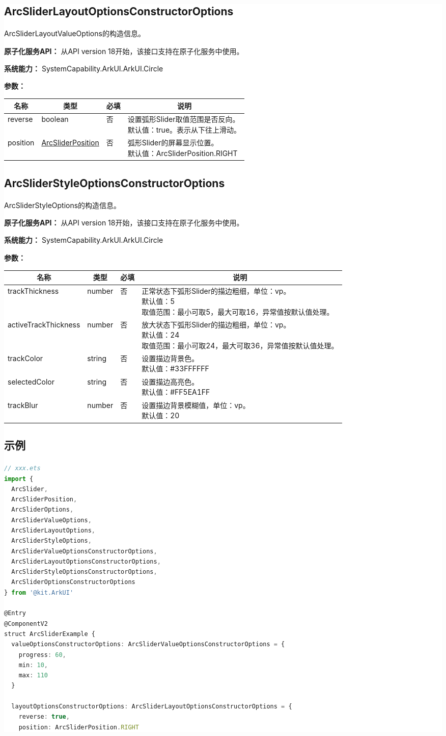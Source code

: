 ## ArcSliderLayoutOptionsConstructorOptions

ArcSliderLayoutValueOptions的构造信息。

**原子化服务API：** 从API version 18开始，该接口支持在原子化服务中使用。

**系统能力：** SystemCapability.ArkUI.ArkUI.Circle

**参数：**

| 名称     | 类型                                    | 必填 | 说明                                                         |
| -------- | --------------------------------------- | ---- | ------------------------------------------------------------ |
| reverse  | boolean                                 | 否   | 设置弧形Slider取值范围是否反向。<br />默认值：true。表示从下往上滑动。 |
| position | [ArcSliderPosition](#arcsliderposition) | 否   | 弧形Slider的屏幕显示位置。<br />默认值：ArcSliderPosition.RIGHT |

## ArcSliderStyleOptionsConstructorOptions

ArcSliderStyleOptions的构造信息。

**原子化服务API：** 从API version 18开始，该接口支持在原子化服务中使用。

**系统能力：** SystemCapability.ArkUI.ArkUI.Circle

**参数：**

| 名称                 | 类型   | 必填 | 说明                                                         |
| -------------------- | ------ | ---- | ------------------------------------------------------------ |
| trackThickness       | number | 否   | 正常状态下弧形Slider的描边粗细，单位：vp。<br />默认值：5<br />取值范围：最小可取5，最大可取16，异常值按默认值处理。 |
| activeTrackThickness | number | 否   | 放大状态下弧形Slider的描边粗细，单位：vp。<br />默认值：24<br />取值范围：最小可取24，最大可取36，异常值按默认值处理。 |
| trackColor           | string | 否   | 设置描边背景色。<br />默认值：#33FFFFFF                      |
| selectedColor        | string | 否   | 设置描边高亮色。<br />默认值：#FF5EA1FF                      |
| trackBlur            | number | 否   | 设置描边背景模糊值，单位：vp。<br />默认值：20               |

## 示例

```ts
// xxx.ets
import {
  ArcSlider,
  ArcSliderPosition,
  ArcSliderOptions,
  ArcSliderValueOptions,
  ArcSliderLayoutOptions,
  ArcSliderStyleOptions,
  ArcSliderValueOptionsConstructorOptions,
  ArcSliderLayoutOptionsConstructorOptions,
  ArcSliderStyleOptionsConstructorOptions,
  ArcSliderOptionsConstructorOptions
} from '@kit.ArkUI'

@Entry
@ComponentV2
struct ArcSliderExample {
  valueOptionsConstructorOptions: ArcSliderValueOptionsConstructorOptions = {
    progress: 60,
    min: 10,
    max: 110
  }

  layoutOptionsConstructorOptions: ArcSliderLayoutOptionsConstructorOptions = {
    reverse: true,
    position: ArcSliderPosition.RIGHT
```